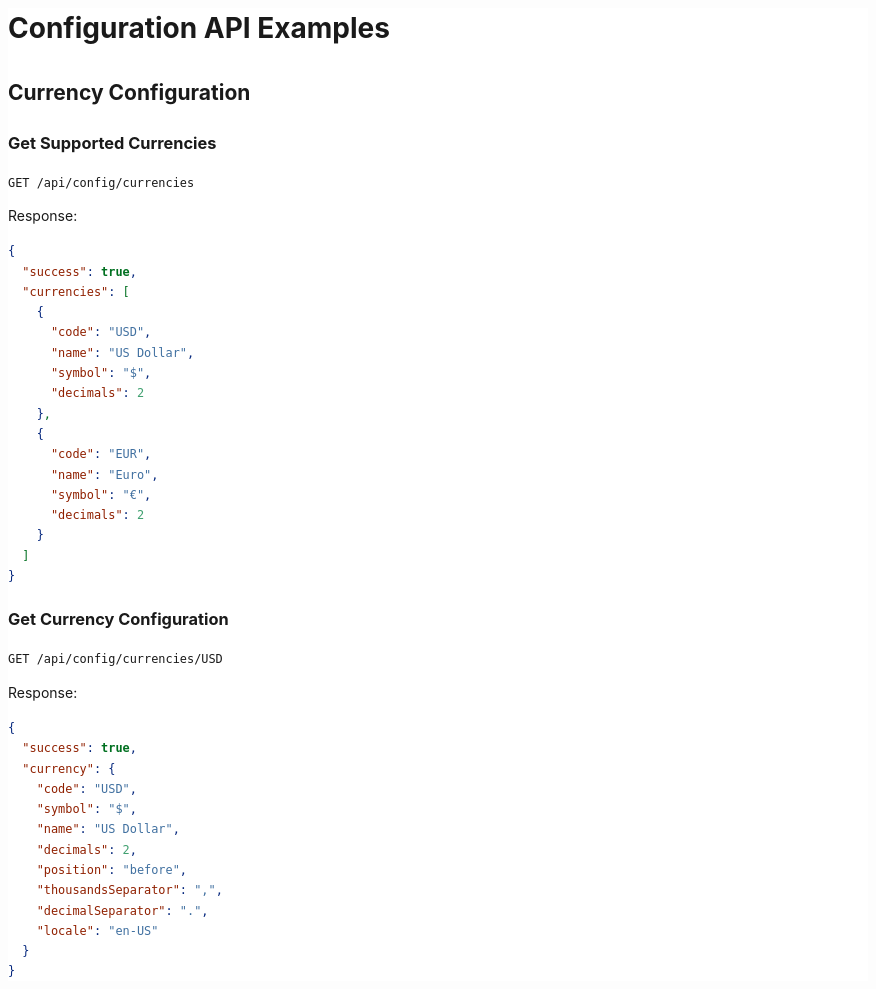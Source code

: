 # Configuration API Examples

## Currency Configuration

### Get Supported Currencies

```bash
GET /api/config/currencies
```

Response:
```json
{
  "success": true,
  "currencies": [
    {
      "code": "USD",
      "name": "US Dollar", 
      "symbol": "$",
      "decimals": 2
    },
    {
      "code": "EUR",
      "name": "Euro",
      "symbol": "€", 
      "decimals": 2
    }
  ]
}
```

### Get Currency Configuration

```bash
GET /api/config/currencies/USD
```

Response:
```json
{
  "success": true,
  "currency": {
    "code": "USD",
    "symbol": "$",
    "name": "US Dollar",
    "decimals": 2,
    "position": "before",
    "thousandsSeparator": ",",
    "decimalSeparator": ".",
    "locale": "en-US"
  }
}
```
